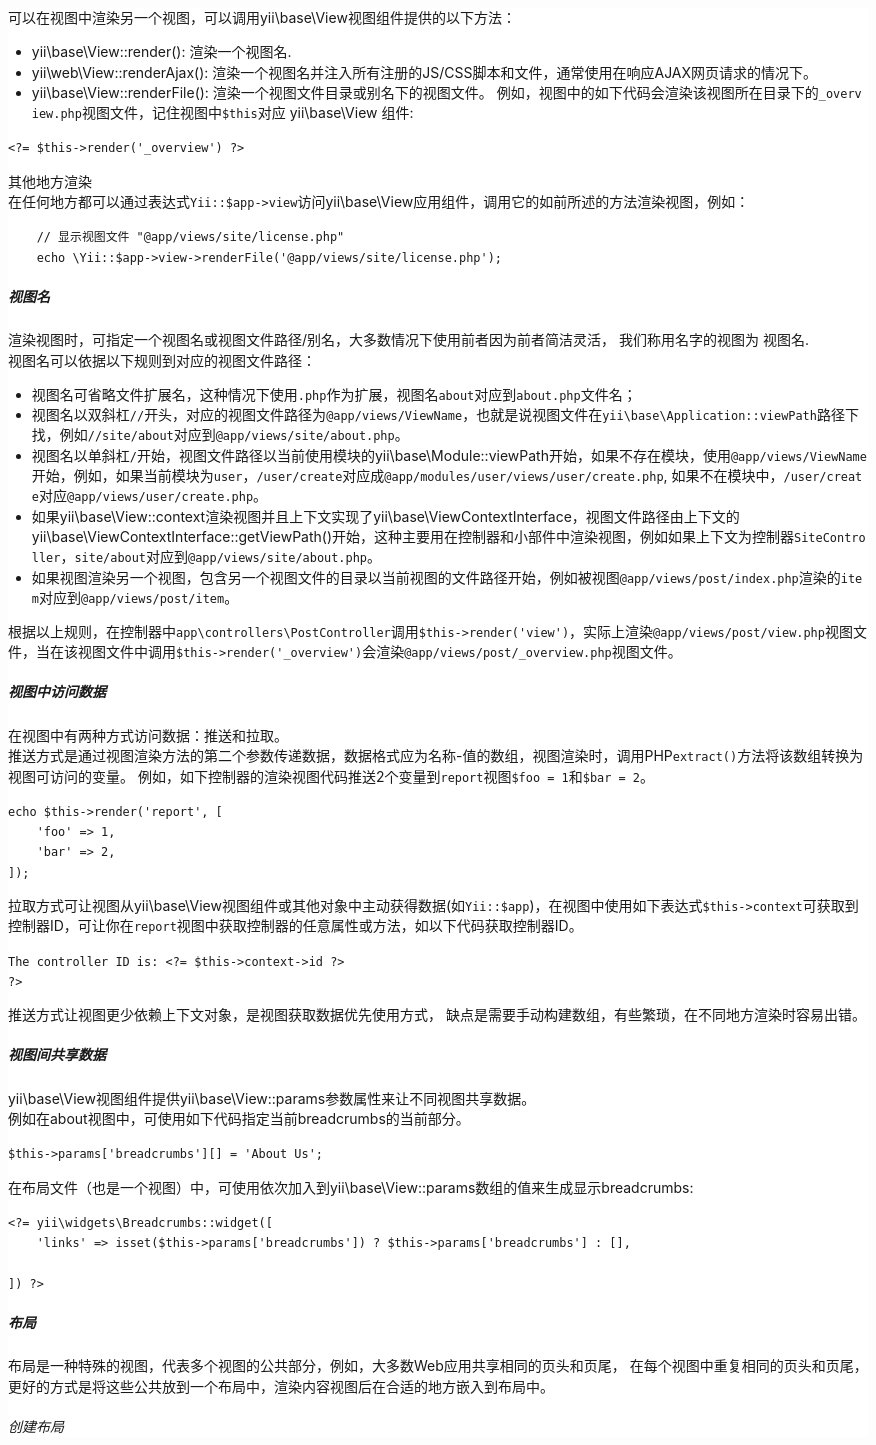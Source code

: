 可以在视图中渲染另一个视图，可以调用yii\base\View视图组件提供的以下方法：
* yii\base\View::render(): 渲染一个视图名.
* yii\web\View::renderAjax(): 渲染一个视图名并注入所有注册的JS/CSS脚本和文件，通常使用在响应AJAX网页请求的情况下。
* yii\base\View::renderFile(): 渲染一个视图文件目录或别名下的视图文件。
例如，视图中的如下代码会渲染该视图所在目录下的`_overview.php`视图文件，记住视图中`$this`对应 yii\base\View 组件:
```
<?= $this->render('_overview') ?>
```
其他地方渲染  
在任何地方都可以通过表达式`Yii::$app->view`访问yii\base\View应用组件，调用它的如前所述的方法渲染视图，例如：
```
    // 显示视图文件 "@app/views/site/license.php"
    echo \Yii::$app->view->renderFile('@app/views/site/license.php');
```
##### 视图名
渲染视图时，可指定一个视图名或视图文件路径/别名，大多数情况下使用前者因为前者简洁灵活， 我们称用名字的视图为 视图名.  
视图名可以依据以下规则到对应的视图文件路径：  
* 视图名可省略文件扩展名，这种情况下使用`.php`作为扩展，视图名`about`对应到`about.php`文件名；
* 视图名以双斜杠`//`开头，对应的视图文件路径为`@app/views/ViewName`，也就是说视图文件在`yii\base\Application::viewPath`路径下找，例如`//site/about`对应到`@app/views/site/about.php`。
* 视图名以单斜杠`/`开始，视图文件路径以当前使用模块的yii\base\Module::viewPath开始，如果不存在模块，使用`@app/views/ViewName`开始，例如，如果当前模块为`user`，`/user/create`对应成`@app/modules/user/views/user/create.php`, 如果不在模块中，`/user/create`对应`@app/views/user/create.php`。
* 如果yii\base\View::context渲染视图并且上下文实现了yii\base\ViewContextInterface，视图文件路径由上下文的 yii\base\ViewContextInterface::getViewPath()开始，这种主要用在控制器和小部件中渲染视图，例如如果上下文为控制器`SiteController`，`site/about`对应到`@app/views/site/about.php`。
* 如果视图渲染另一个视图，包含另一个视图文件的目录以当前视图的文件路径开始，例如被视图`@app/views/post/index.php`渲染的`item`对应到`@app/views/post/item`。  

根据以上规则，在控制器中`app\controllers\PostController`调用`$this->render('view')`，实际上渲染`@app/views/post/view.php`视图文件，当在该视图文件中调用`$this->render('_overview')`会渲染`@app/views/post/_overview.php`视图文件。
##### 视图中访问数据
在视图中有两种方式访问数据：推送和拉取。  
推送方式是通过视图渲染方法的第二个参数传递数据，数据格式应为名称-值的数组，视图渲染时，调用PHP`extract()`方法将该数组转换为视图可访问的变量。 例如，如下控制器的渲染视图代码推送2个变量到`report`视图`$foo = 1`和`$bar = 2`。
```
echo $this->render('report', [
    'foo' => 1,
    'bar' => 2,
]);
```
拉取方式可让视图从yii\base\View视图组件或其他对象中主动获得数据(如`Yii::$app`)，在视图中使用如下表达式`$this->context`可获取到控制器ID，可让你在`report`视图中获取控制器的任意属性或方法，如以下代码获取控制器ID。
```
The controller ID is: <?= $this->context->id ?>
?>
```
推送方式让视图更少依赖上下文对象，是视图获取数据优先使用方式， 缺点是需要手动构建数组，有些繁琐，在不同地方渲染时容易出错。  
##### 视图间共享数据
yii\base\View视图组件提供yii\base\View::params参数属性来让不同视图共享数据。  
例如在about视图中，可使用如下代码指定当前breadcrumbs的当前部分。
```
$this->params['breadcrumbs'][] = 'About Us';
```
在布局文件（也是一个视图）中，可使用依次加入到yii\base\View::params数组的值来生成显示breadcrumbs:
```
<?= yii\widgets\Breadcrumbs::widget([
    'links' => isset($this->params['breadcrumbs']) ? $this->params['breadcrumbs'] : [],

]) ?>
```
##### 布局
布局是一种特殊的视图，代表多个视图的公共部分，例如，大多数Web应用共享相同的页头和页尾， 在每个视图中重复相同的页头和页尾，更好的方式是将这些公共放到一个布局中，渲染内容视图后在合适的地方嵌入到布局中。
###### 创建布局